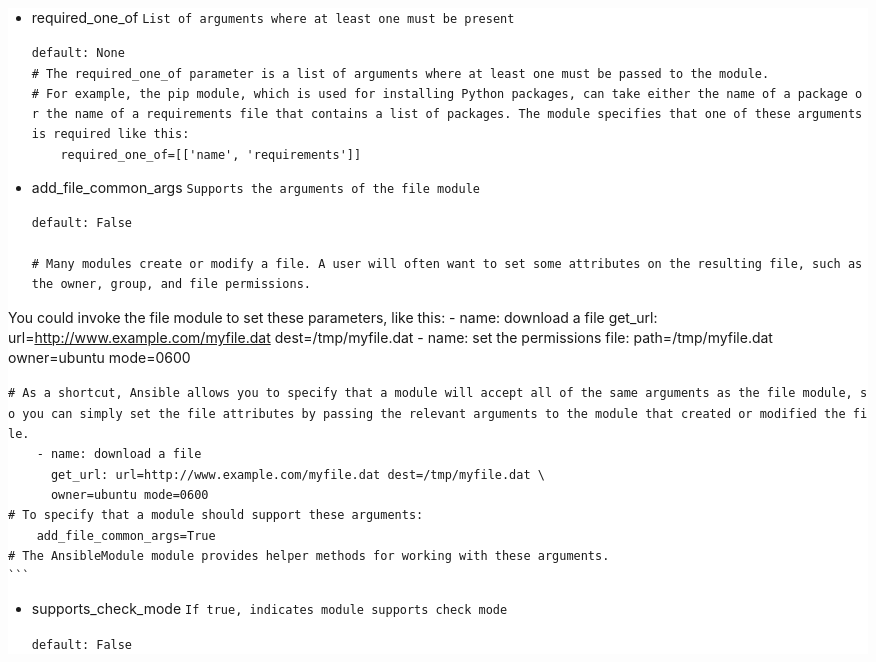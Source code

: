 - required_one_of `List of arguments where at least one must be present`
    ```
    default: None
    # The required_one_of parameter is a list of arguments where at least one must be passed to the module.
    # For example, the pip module, which is used for installing Python packages, can take either the name of a package or the name of a requirements file that contains a list of packages. The module specifies that one of these arguments is required like this:
        required_one_of=[['name', 'requirements']]
    ```

- add_file_common_args `Supports the arguments of the file module`
    ```
    default: False

    # Many modules create or modify a file. A user will often want to set some attributes on the resulting file, such as the owner, group, and file permissions.
You could invoke the file module to set these parameters, like this: 
        - name: download a file
          get_url: url=http://www.example.com/myfile.dat dest=/tmp/myfile.dat
        - name: set the permissions
          file: path=/tmp/myfile.dat owner=ubuntu mode=0600

    # As a shortcut, Ansible allows you to specify that a module will accept all of the same arguments as the file module, so you can simply set the file attributes by passing the relevant arguments to the module that created or modified the file. 
        - name: download a file
          get_url: url=http://www.example.com/myfile.dat dest=/tmp/myfile.dat \
          owner=ubuntu mode=0600
    # To specify that a module should support these arguments:
        add_file_common_args=True
    # The AnsibleModule module provides helper methods for working with these arguments.
    ```

- supports_check_mode `If true, indicates module supports check mode`
    ```
    default: False
    ```
